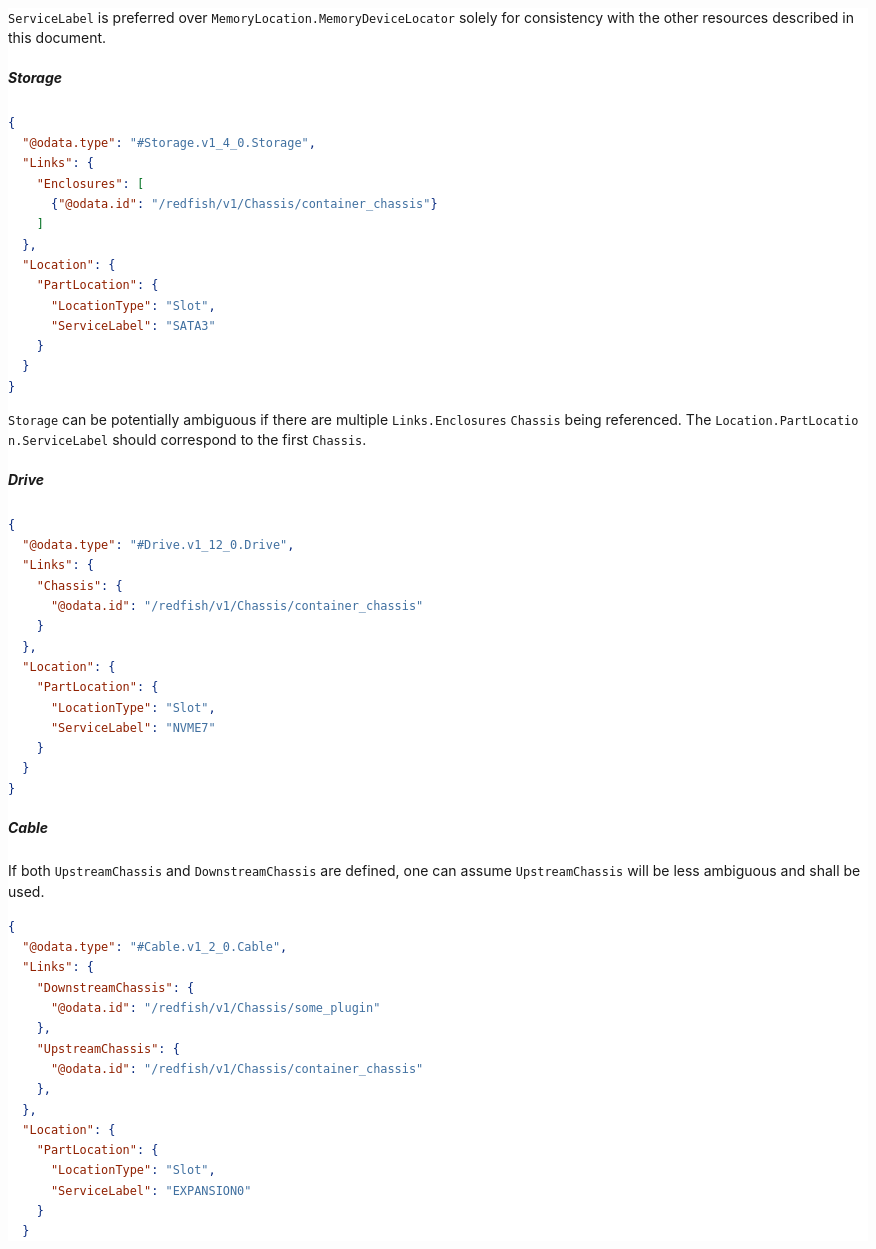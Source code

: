 `ServiceLabel` is preferred over `MemoryLocation.MemoryDeviceLocator` solely for
consistency with the other resources described in this document.

##### Storage

```json
{
  "@odata.type": "#Storage.v1_4_0.Storage",
  "Links": {
    "Enclosures": [
      {"@odata.id": "/redfish/v1/Chassis/container_chassis"}
    ]
  },
  "Location": {
    "PartLocation": {
      "LocationType": "Slot",
      "ServiceLabel": "SATA3"
    }
  }
}
```

`Storage` can be potentially ambiguous if there are multiple `Links.Enclosures`
`Chassis` being referenced. The `Location.PartLocation.ServiceLabel` should
correspond to the first `Chassis`.

##### Drive

```json
{
  "@odata.type": "#Drive.v1_12_0.Drive",
  "Links": {
    "Chassis": {
      "@odata.id": "/redfish/v1/Chassis/container_chassis"
    }
  },
  "Location": {
    "PartLocation": {
      "LocationType": "Slot",
      "ServiceLabel": "NVME7"
    }
  }
}
```

##### Cable

If both `UpstreamChassis` and `DownstreamChassis` are defined, one can assume
`UpstreamChassis` will be less ambiguous and shall be used.

```json
{
  "@odata.type": "#Cable.v1_2_0.Cable",
  "Links": {
    "DownstreamChassis": {
      "@odata.id": "/redfish/v1/Chassis/some_plugin"
    },
    "UpstreamChassis": {
      "@odata.id": "/redfish/v1/Chassis/container_chassis"
    },
  },
  "Location": {
    "PartLocation": {
      "LocationType": "Slot",
      "ServiceLabel": "EXPANSION0"
    }
  }
```